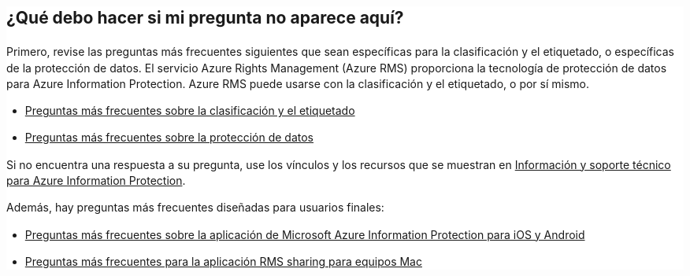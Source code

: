 ## <a name="what-do-i-do-if-my-question-isnt-here"></a>¿Qué debo hacer si mi pregunta no aparece aquí?

Primero, revise las preguntas más frecuentes siguientes que sean específicas para la clasificación y el etiquetado, o específicas de la protección de datos. El servicio Azure Rights Management (Azure RMS) proporciona la tecnología de protección de datos para Azure Information Protection. Azure RMS puede usarse con la clasificación y el etiquetado, o por sí mismo. 

- [Preguntas más frecuentes sobre la clasificación y el etiquetado](faqs-infoprotect.md)

- [Preguntas más frecuentes sobre la protección de datos](faqs-rms.md)

Si no encuentra una respuesta a su pregunta, use los vínculos y los recursos que se muestran en [Información y soporte técnico para Azure Information Protection](information-support.md).

Además, hay preguntas más frecuentes diseñadas para usuarios finales:

- [Preguntas más frecuentes sobre la aplicación de Microsoft Azure Information Protection para iOS y Android](./rms-client/mobile-app-faq.md)

- [Preguntas más frecuentes para la aplicación RMS sharing para equipos Mac](https://technet.microsoft.com/dn451248)

